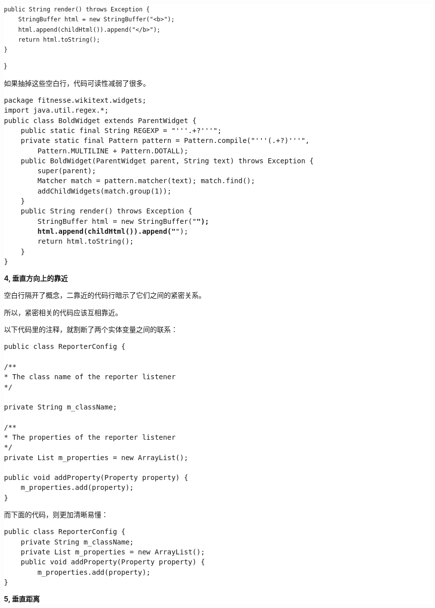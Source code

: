 	public String render() throws Exception { 
		StringBuffer html = new StringBuffer("<b>");
		html.append(childHtml()).append("</b>");
		return html.toString();
	} 
}
</pre>

如果抽掉这些空白行，代码可读性减弱了很多。

<pre>
package fitnesse.wikitext.widgets;
import java.util.regex.*;
public class BoldWidget extends ParentWidget {
	public static final String REGEXP = "'''.+?'''";
	private static final Pattern pattern = Pattern.compile("'''(.+?)'''",
		Pattern.MULTILINE + Pattern.DOTALL);
	public BoldWidget(ParentWidget parent, String text) throws Exception {
		super(parent);
		Matcher match = pattern.matcher(text); match.find();
		addChildWidgets(match.group(1));
	}
	public String render() throws Exception {
		StringBuffer html = new StringBuffer("<b>");
		html.append(childHtml()).append("</b>");
		return html.toString();
	} 
}
</pre>

**4, 垂直方向上的靠近**

空白行隔开了概念，二靠近的代码行暗示了它们之间的紧密关系。

所以，紧密相关的代码应该互相靠近。

以下代码里的注释，就割断了两个实体变量之间的联系：

<pre>
public class ReporterConfig {

/**
* The class name of the reporter listener 
*/

private String m_className;

/**
* The properties of the reporter listener 
*/
private List<Property> m_properties = new ArrayList<Property>();

public void addProperty(Property property) { 
	m_properties.add(property);
}
</pre>
而下面的代码，则更加清晰易懂：
<pre>
public class ReporterConfig {
	private String m_className;
	private List<Property> m_properties = new ArrayList<Property>();
	public void addProperty(Property property) { 
		m_properties.add(property);
}
</pre>
**5, 垂直距离**
